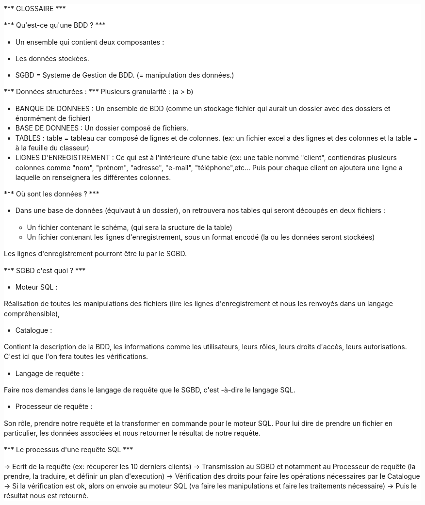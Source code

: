 *** GLOSSAIRE ***

*** Qu'est-ce qu'une BDD ? ***

- Un ensemble qui contient deux composantes :

- Les données stockées.
- SGBD = Systeme de Gestion de BDD. (= manipulation des données.)


*** Données structurées : ***
Plusieurs granularité : (a > b)

- BANQUE DE DONNEES : Un ensemble de BDD (comme un stockage fichier qui aurait un dossier avec des dossiers et énormément de fichier)
- BASE DE DONNEES : Un dossier composé de fichiers.
- TABLES : table = tableau car composé de lignes et de colonnes. (ex: un fichier excel a des lignes et des colonnes et la table = à la feuille du classeur)
- LIGNES D'ENREGISTREMENT : Ce qui est à l'intérieure d'une table (ex: une table nommé "client", contiendras plusieurs colonnes comme "nom", "prénom", "adresse", "e-mail", "téléphone",etc... Puis pour chaque client on ajoutera une ligne a laquelle on renseignera les différentes colonnes.

*** Où sont les données ? ***

- Dans une base de données (équivaut à un dossier), on retrouvera nos tables qui seront découpés en deux fichiers :

    - Un fichier contenant le schéma, (qui sera la sructure de la table)
    - Un fichier contenant les lignes d'enregistrement, sous un format encodé (la ou les données seront stockées)

Les lignes d'enregistrement pourront être lu par le SGBD.

*** SGBD c'est quoi ? *** 

- Moteur SQL : 

Réalisation de toutes les manipulations des fichiers (lire les lignes d'enregistrement et nous les renvoyés dans un langage compréhensible),

- Catalogue :

Contient la description de la BDD, les informations comme les utilisateurs, leurs rôles, leurs droits d'accès, leurs autorisations.
C'est ici que l'on fera toutes les vérifications.

- Langage de requête :

Faire nos demandes dans le langage de requête que le SGBD, c'est -à-dire le langage SQL.

- Processeur de requête :

Son rôle, prendre notre requête et la transformer en commande pour le moteur SQL.
Pour lui dire de prendre un fichier en particulier, les données associées et nous retourner le résultat de notre requête.

*** Le processus d'une requête SQL *** 

-> Ecrit de la requête (ex: récuperer les 10 derniers clients) 
-> Transmission au SGBD et notamment au Processeur de requête (la prendre, la traduire, et définir un plan d'execution)
-> Vérification des droits pour faire les opérations nécessaires par le Catalogue
-> Si la vérification est ok, alors on envoie au moteur SQL (va faire les manipulations et faire les traitements nécessaire)
-> Puis le résultat nous est retourné.
